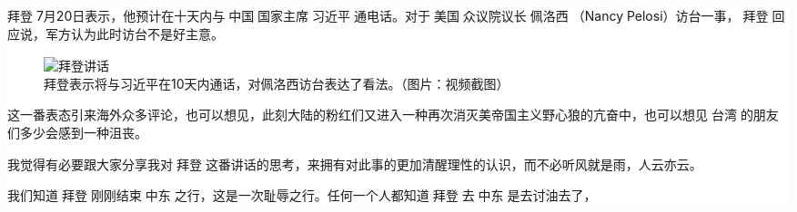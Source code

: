   <ok href="/term/3365">
   拜登
  </ok>
  7月20日表示，他预计在十天内与
  <ok href="/term/1120">
   中国
  </ok>
  国家主席
  <ok href="/term/1063">
   习近平
  </ok>
  通电话。对于
  <ok href="/term/1045">
   美国
  </ok>
  众议院议长
  <ok href="/term/2877">
   佩洛西
  </ok>
  （Nancy Pelosi）访台一事，
  <ok href="/term/3365">
   拜登
  </ok>
  回应说，军方认为此时访台不是好主意。
 </p>
 <figure class="OImage__StyledFigure-sc-1lfley0-0 hHSfVg">
  <img alt="拜登讲话" src="https://img.soundofhope.org/2022-07/1658502992253.jpg"/>
  <br/><figcaption>
   拜登表示将与习近平在10天内通话，对佩洛西访台表达了看法。（图片：视频截图）
  </figcaption>
 </figure>
 <p>
  这一番表态引来海外众多评论，也可以想见，此刻大陆的粉红们又进入一种再次消灭美帝国主义野心狼的亢奋中，也可以想见
  <ok href="/term/551150">
   台湾
  </ok>
  的朋友们多少会感到一种沮丧。
 </p>
 <p>
  我觉得有必要跟大家分享我对
  <ok href="/term/3365">
   拜登
  </ok>
  这番讲话的思考，来拥有对此事的更加清醒理性的认识，而不必听风就是雨，人云亦云。
 </p>
 <p>
  我们知道
  <ok href="/term/3365">
   拜登
  </ok>
  刚刚结束
  <ok href="/term/12135">
   中东
  </ok>
  之行，这是一次耻辱之行。任何一个人都知道
  <ok href="/term/3365">
   拜登
  </ok>
  去
  <ok href="/term/12135">
   中东
  </ok>
  是去讨油去了，